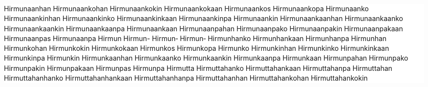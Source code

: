 Hirmunaanhan
Hirmunaankohan
Hirmunaankokin
Hirmunaankokaan
Hirmunaankos
Hirmunaankopa
Hirmunaanko
Hirmunaankinhan
Hirmunaankinko
Hirmunaankinkaan
Hirmunaankinpa
Hirmunaankin
Hirmunaankaanhan
Hirmunaankaanko
Hirmunaankaankin
Hirmunaankaanpa
Hirmunaankaan
Hirmunaanpahan
Hirmunaanpako
Hirmunaanpakin
Hirmunaanpakaan
Hirmunaanpas
Hirmunaanpa
Hirmun
Hirmun-
Hirmun‐
Hirmun‑
Hirmunhanko
Hirmunhankaan
Hirmunhanpa
Hirmunhan
Hirmunkohan
Hirmunkokin
Hirmunkokaan
Hirmunkos
Hirmunkopa
Hirmunko
Hirmunkinhan
Hirmunkinko
Hirmunkinkaan
Hirmunkinpa
Hirmunkin
Hirmunkaanhan
Hirmunkaanko
Hirmunkaankin
Hirmunkaanpa
Hirmunkaan
Hirmunpahan
Hirmunpako
Hirmunpakin
Hirmunpakaan
Hirmunpas
Hirmunpa
Hirmutta
Hirmuttahanko
Hirmuttahankaan
Hirmuttahanpa
Hirmuttahan
Hirmuttahanhanko
Hirmuttahanhankaan
Hirmuttahanhanpa
Hirmuttahanhan
Hirmuttahankohan
Hirmuttahankokin
